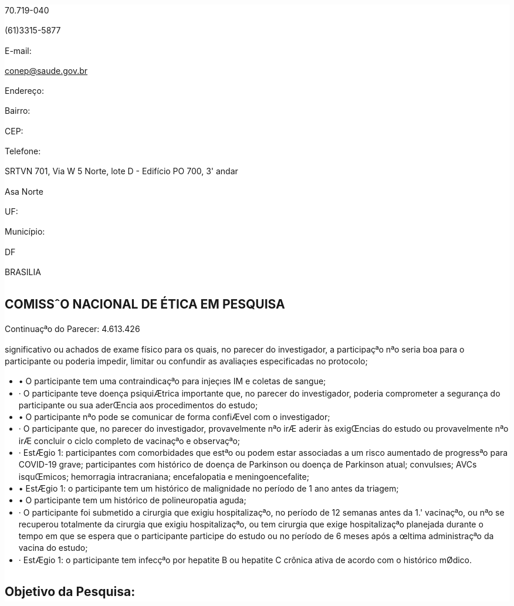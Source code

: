 70.719-040

(61)3315-5877

E-mail:

conep@saude.gov.br

Endereço:

Bairro:

CEP:

Telefone:

SRTVN 701, Via W 5 Norte, lote D - Edifício PO 700, 3' andar

Asa Norte

UF:

Município:

DF

BRASILIA

## COMISSˆO NACIONAL DE ÉTICA EM PESQUISA



Continuaçªo do Parecer: 4.613.426

significativo ou achados de exame físico para os quais, no parecer do investigador, a participaçªo nªo seria boa para o participante ou poderia impedir, limitar ou confundir as avaliaçıes especificadas no protocolo;

- • O participante tem uma contraindicaçªo para injeçıes IM e coletas de sangue;
- · O participante teve doença psiquiÆtrica importante que, no parecer do investigador, poderia comprometer a segurança do participante ou sua aderŒncia aos procedimentos do estudo;
- • O participante nªo pode se comunicar de forma confiÆvel com o investigador;
- · O participante que, no parecer do investigador, provavelmente nªo irÆ aderir às exigŒncias do estudo ou provavelmente nªo irÆ concluir o ciclo completo de vacinaçªo e observaçªo;
- · EstÆgio 1: participantes com comorbidades que estªo ou podem estar associadas a um risco aumentado de progressªo para COVID-19 grave; participantes com histórico de doença de Parkinson ou doença de Parkinson  atual;  convulsıes;  AVCs  isquŒmicos;  hemorragia  intracraniana;  encefalopatia  e meningoencefalite;
- • EstÆgio 1: o participante tem um histórico de malignidade no período de 1 ano antes da triagem;
- • O participante tem um histórico de polineuropatia aguda;
- · O participante foi submetido a cirurgia que exigiu hospitalizaçªo, no período de 12 semanas antes da 1.' vacinaçªo, ou nªo se recuperou totalmente da cirurgia que exigiu hospitalizaçªo, ou tem cirurgia que exige hospitalizaçªo planejada durante o tempo em que se espera que o participante participe do estudo ou no período de 6 meses após a œltima administraçªo da vacina do estudo;
- · EstÆgio 1: o participante tem infecçªo por hepatite B ou hepatite C crônica ativa de acordo com o histórico mØdico.

## Objetivo da Pesquisa:
